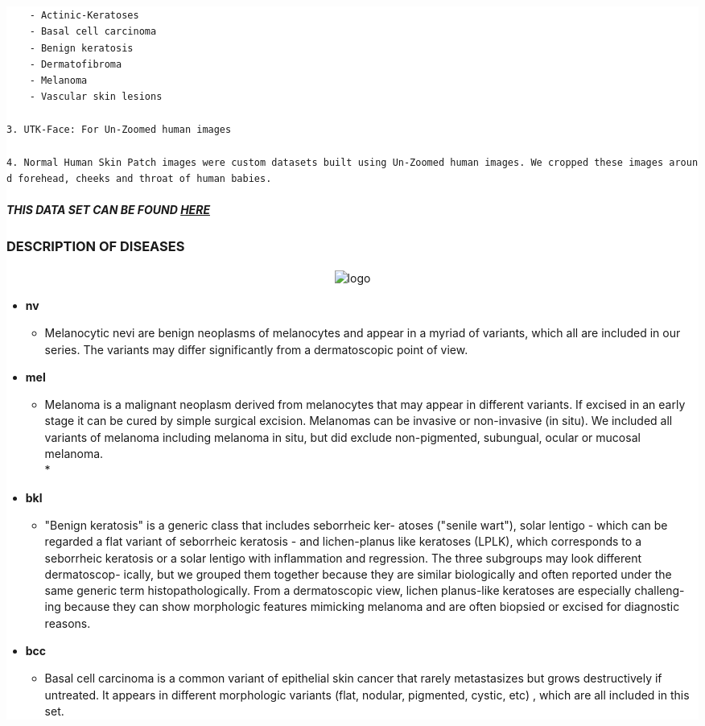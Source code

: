         - Actinic-Keratoses
        - Basal cell carcinoma
        - Benign keratosis
        - Dermatofibroma
        - Melanoma
        - Vascular skin lesions

    3. UTK-Face: For Un-Zoomed human images

    4. Normal Human Skin Patch images were custom datasets built using Un-Zoomed human images. We cropped these images around forehead, cheeks and throat of human babies.
 
##### **THIS DATA SET CAN BE FOUND**  [HERE](https://drive.google.com/drive/folders/1YjFmWfT0JnMJfDHxFWBdtHDjTdRckPtN?usp=sharing)

### **DESCRIPTION OF DISEASES**

<div align="center">
<img src=
"https://user-images.githubusercontent.com/78396437/153776727-7e5e1e2a-d3fc-49e5-b414-397ebda66d05.png" 
         alt="logo" 
         align="center" 
         width="500">
</div>

- **nv**<br>
    - Melanocytic nevi are benign neoplasms of melanocytes and appear in a myriad of variants, which all are included in our series. The variants may differ significantly from a dermatoscopic point of view.<br>

 
- **mel**<br>
    - Melanoma is a malignant neoplasm derived from melanocytes that may appear in different variants. If excised in an early stage it can be cured by simple surgical excision. Melanomas can be invasive or non-invasive (in situ). We included all variants of melanoma including melanoma in situ, but did exclude non-pigmented, subungual, ocular or mucosal melanoma.<br>*
 
 
- **bkl**<br>
    - "Benign keratosis" is a generic class that includes seborrheic ker- atoses ("senile wart"), solar lentigo - which can be regarded a flat variant of seborrheic keratosis - and lichen-planus like keratoses (LPLK), which corresponds to a seborrheic keratosis or a solar lentigo with inflammation and regression. The three subgroups may look different dermatoscop- ically, but we grouped them together because they are similar biologically and often reported under the same generic term histopathologically. From a dermatoscopic view, lichen planus-like keratoses are especially challeng- ing because they can show morphologic features mimicking melanoma and are often biopsied or excised for diagnostic reasons.<br>

- **bcc**<br>
    - Basal cell carcinoma is a common variant of epithelial skin cancer that rarely metastasizes but grows destructively if untreated. It appears in different morphologic variants (flat, nodular, pigmented, cystic, etc) , which are all included in this set.<br>
 